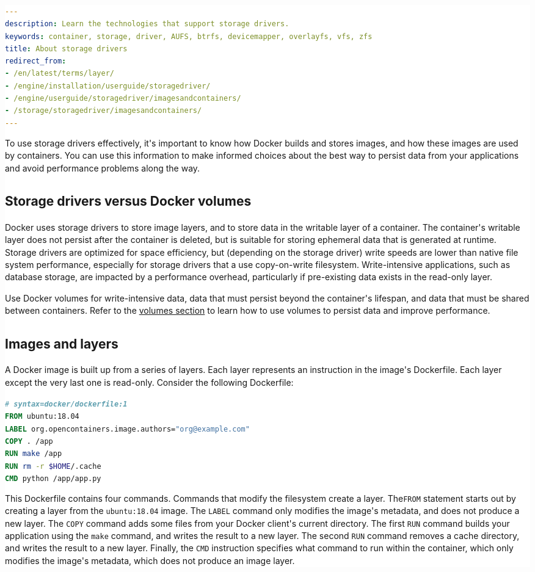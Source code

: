 ```yaml
---
description: Learn the technologies that support storage drivers.
keywords: container, storage, driver, AUFS, btrfs, devicemapper, overlayfs, vfs, zfs
title: About storage drivers
redirect_from:
- /en/latest/terms/layer/
- /engine/installation/userguide/storagedriver/
- /engine/userguide/storagedriver/imagesandcontainers/
- /storage/storagedriver/imagesandcontainers/
---
```


To use storage drivers effectively, it's important to know how Docker builds and
stores images, and how these images are used by containers. You can use this
information to make informed choices about the best way to persist data from
your applications and avoid performance problems along the way.

## Storage drivers versus Docker volumes

Docker uses storage drivers to store image layers, and to store data in the
writable layer of a container. The container's writable layer does not persist
after the container is deleted, but is suitable for storing ephemeral data that
is generated at runtime. Storage drivers are optimized for space efficiency, but
(depending on the storage driver) write speeds are lower than native file system
performance, especially for storage drivers that a use copy-on-write filesystem.
Write-intensive applications, such as database storage, are impacted by a
performance overhead, particularly if pre-existing data exists in the read-only
layer.

Use Docker volumes for write-intensive data, data that must persist beyond the
container's lifespan, and data that must be shared between containers. Refer to
the [volumes section](../volumes.md) to learn how to use volumes to persist data
and improve performance.

## Images and layers

A Docker image is built up from a series of layers. Each layer represents an
instruction in the image's Dockerfile. Each layer except the very last one is
read-only. Consider the following Dockerfile:

```dockerfile
# syntax=docker/dockerfile:1
FROM ubuntu:18.04
LABEL org.opencontainers.image.authors="org@example.com"
COPY . /app
RUN make /app
RUN rm -r $HOME/.cache
CMD python /app/app.py
```

This Dockerfile contains four commands. Commands that modify the filesystem create
a layer. The`FROM` statement starts out by creating a layer from the `ubuntu:18.04`
image. The `LABEL` command only modifies the image's metadata, and does not produce
a new layer. The `COPY` command adds some files from your Docker client's current
directory. The first `RUN` command builds your application using the `make` command,
and writes the result to a new layer. The second `RUN` command removes a cache
directory, and writes the result to a new layer. Finally, the `CMD` instruction
specifies what command to run within the container, which only modifies the
image's metadata, which does not produce an image layer.
